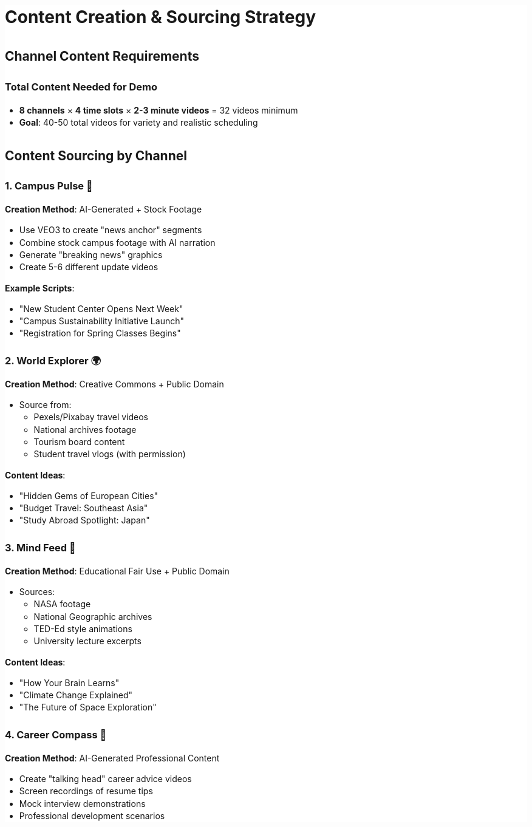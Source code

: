 # Content Creation & Sourcing Strategy

## Channel Content Requirements

### Total Content Needed for Demo
- **8 channels** × **4 time slots** × **2-3 minute videos** = 32 videos minimum
- **Goal**: 40-50 total videos for variety and realistic scheduling

## Content Sourcing by Channel

### 1. Campus Pulse 📰
**Creation Method**: AI-Generated + Stock Footage
- Use VEO3 to create "news anchor" segments
- Combine stock campus footage with AI narration
- Generate "breaking news" graphics
- Create 5-6 different update videos

**Example Scripts**:
- "New Student Center Opens Next Week"
- "Campus Sustainability Initiative Launch"
- "Registration for Spring Classes Begins"

### 2. World Explorer 🌍
**Creation Method**: Creative Commons + Public Domain
- Source from:
  - Pexels/Pixabay travel videos
  - National archives footage
  - Tourism board content
  - Student travel vlogs (with permission)

**Content Ideas**:
- "Hidden Gems of European Cities"
- "Budget Travel: Southeast Asia"
- "Study Abroad Spotlight: Japan"

### 3. Mind Feed 🧠
**Creation Method**: Educational Fair Use + Public Domain
- Sources:
  - NASA footage
  - National Geographic archives
  - TED-Ed style animations
  - University lecture excerpts

**Content Ideas**:
- "How Your Brain Learns"
- "Climate Change Explained"
- "The Future of Space Exploration"

### 4. Career Compass 💼
**Creation Method**: AI-Generated Professional Content
- Create "talking head" career advice videos
- Screen recordings of resume tips
- Mock interview demonstrations
- Professional development scenarios
